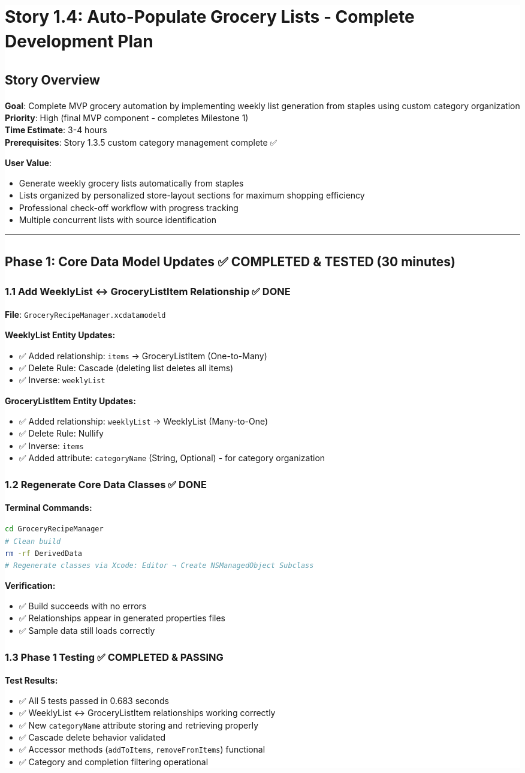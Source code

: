 # Story 1.4: Auto-Populate Grocery Lists - Complete Development Plan

## Story Overview
**Goal**: Complete MVP grocery automation by implementing weekly list generation from staples using custom category organization  
**Priority**: High (final MVP component - completes Milestone 1)  
**Time Estimate**: 3-4 hours  
**Prerequisites**: Story 1.3.5 custom category management complete ✅

**User Value**: 
- Generate weekly grocery lists automatically from staples
- Lists organized by personalized store-layout sections for maximum shopping efficiency
- Professional check-off workflow with progress tracking
- Multiple concurrent lists with source identification

---

## Phase 1: Core Data Model Updates ✅ **COMPLETED & TESTED** (30 minutes)

### 1.1 Add WeeklyList ↔ GroceryListItem Relationship ✅ **DONE**
**File**: `GroceryRecipeManager.xcdatamodeld`

**WeeklyList Entity Updates:**
- ✅ Added relationship: `items` → GroceryListItem (One-to-Many)
- ✅ Delete Rule: Cascade (deleting list deletes all items)
- ✅ Inverse: `weeklyList`

**GroceryListItem Entity Updates:**
- ✅ Added relationship: `weeklyList` → WeeklyList (Many-to-One)
- ✅ Delete Rule: Nullify
- ✅ Inverse: `items`
- ✅ Added attribute: `categoryName` (String, Optional) - for category organization

### 1.2 Regenerate Core Data Classes ✅ **DONE**
**Terminal Commands:**
```bash
cd GroceryRecipeManager
# Clean build
rm -rf DerivedData
# Regenerate classes via Xcode: Editor → Create NSManagedObject Subclass
```

**Verification:**
- ✅ Build succeeds with no errors
- ✅ Relationships appear in generated properties files
- ✅ Sample data still loads correctly

### 1.3 Phase 1 Testing ✅ **COMPLETED & PASSING**
**Test Results:**
- ✅ All 5 tests passed in 0.683 seconds
- ✅ WeeklyList ↔ GroceryListItem relationships working correctly
- ✅ New `categoryName` attribute storing and retrieving properly
- ✅ Cascade delete behavior validated
- ✅ Accessor methods (`addToItems`, `removeFromItems`) functional
- ✅ Category and completion filtering operational
